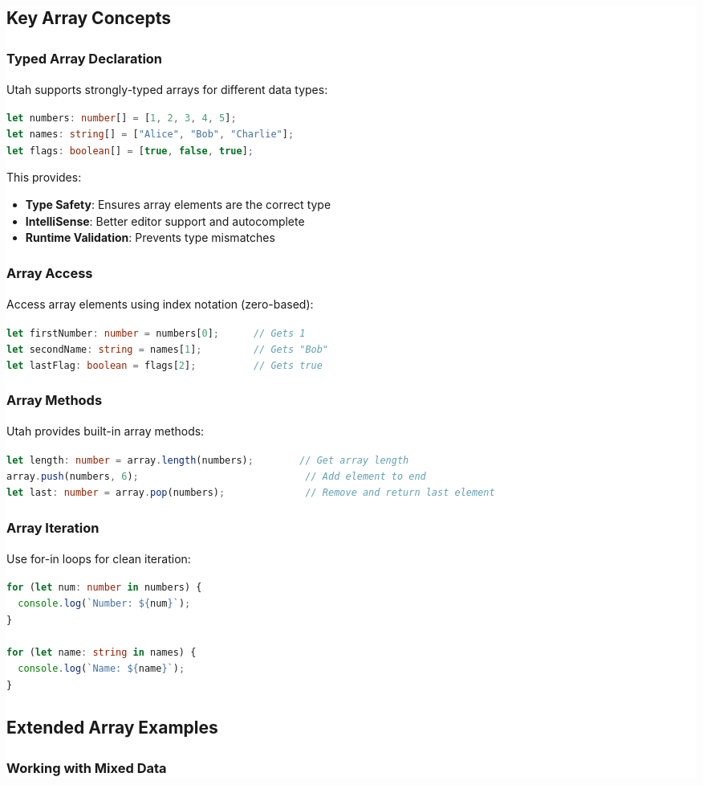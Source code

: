 ## Key Array Concepts

### Typed Array Declaration

Utah supports strongly-typed arrays for different data types:

```typescript
let numbers: number[] = [1, 2, 3, 4, 5];
let names: string[] = ["Alice", "Bob", "Charlie"];
let flags: boolean[] = [true, false, true];
```

This provides:

- **Type Safety**: Ensures array elements are the correct type
- **IntelliSense**: Better editor support and autocomplete
- **Runtime Validation**: Prevents type mismatches

### Array Access

Access array elements using index notation (zero-based):

```typescript
let firstNumber: number = numbers[0];      // Gets 1
let secondName: string = names[1];         // Gets "Bob"
let lastFlag: boolean = flags[2];          // Gets true
```

### Array Methods

Utah provides built-in array methods:

```typescript
let length: number = array.length(numbers);        // Get array length
array.push(numbers, 6);                             // Add element to end
let last: number = array.pop(numbers);              // Remove and return last element
```

### Array Iteration

Use for-in loops for clean iteration:

```typescript
for (let num: number in numbers) {
  console.log(`Number: ${num}`);
}

for (let name: string in names) {
  console.log(`Name: ${name}`);
}
```

## Extended Array Examples

### Working with Mixed Data
